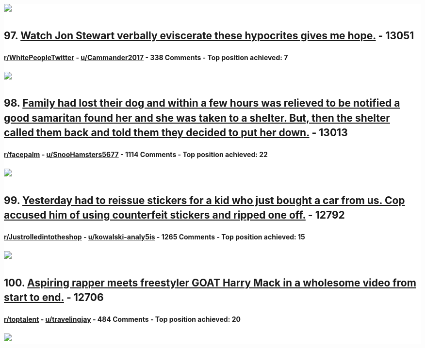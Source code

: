 <a href="https://i.redd.it/26180vr6rsqa1.jpg"><img src="https://b.thumbs.redditmedia.com/fICruz0UQRcgyV--mi-EwaX-Jf8cwugTN9SNsWVMnzg.jpg"></img></a>

## 97. [Watch Jon Stewart verbally eviscerate these hypocrites gives me hope.](http://reddit.com/r/WhitePeopleTwitter/comments/1262yyw/watch_jon_stewart_verbally_eviscerate_these/) - 13051
#### [r/WhitePeopleTwitter](http://reddit.com/r/WhitePeopleTwitter) - [u/Cammander2017](http://reddit.com/u/Cammander2017) - 338 Comments - Top position achieved: 7

<a href="https://i.redd.it/9s009cnfqsqa1.jpg"><img src="https://b.thumbs.redditmedia.com/0EJgAkBTjRheov9zx3Nb97iwUODpEV7Pb8mZBIFM7NI.jpg"></img></a>

## 98. [Family had lost their dog and within a few hours was relieved to be notified a good samaritan found her and she was taken to a shelter. But, then the shelter called them back and told them they decided to put her down.](http://reddit.com/r/facepalm/comments/125u83c/family_had_lost_their_dog_and_within_a_few_hours/) - 13013
#### [r/facepalm](http://reddit.com/r/facepalm) - [u/SnooHamsters5677](http://reddit.com/u/SnooHamsters5677) - 1114 Comments - Top position achieved: 22

<a href="https://nypost.com/2023/03/18/nyc-shelter-killed-family-dog-just-hours-after-it-was-lost/"><img src="https://b.thumbs.redditmedia.com/4u9CcMH1cNwghApUj5Sk-wnMheyLwdfgezRjKHHKqjE.jpg"></img></a>

## 99. [Yesterday had to reissue stickers for a kid who just bought a car from us. Cop accused him of using counterfeit stickers and ripped one off.](http://reddit.com/r/Justrolledintotheshop/comments/125l09e/yesterday_had_to_reissue_stickers_for_a_kid_who/) - 12792
#### [r/Justrolledintotheshop](http://reddit.com/r/Justrolledintotheshop) - [u/kowalski-analy5is](http://reddit.com/u/kowalski-analy5is) - 1265 Comments - Top position achieved: 15

<a href="https://i.redd.it/d0q1eghmfpqa1.jpg"><img src="https://b.thumbs.redditmedia.com/8Hb2q1oemUM25y7EhikaqixR0vBfeitVjbSsDbcJjKs.jpg"></img></a>

## 100. [Aspiring rapper meets freestyler GOAT Harry Mack in a wholesome video from start to end.](http://reddit.com/r/toptalent/comments/125ygod/aspiring_rapper_meets_freestyler_goat_harry_mack/) - 12706
#### [r/toptalent](http://reddit.com/r/toptalent) - [u/travelingjay](http://reddit.com/u/travelingjay) - 484 Comments - Top position achieved: 20

<a href="https://v.redd.it/gbpaobkuvrqa1"><img src="https://b.thumbs.redditmedia.com/xuGzZzDCGxglPIgZyO7Odrenad5_k1IQSkXAlxpsfiA.jpg"></img></a>
